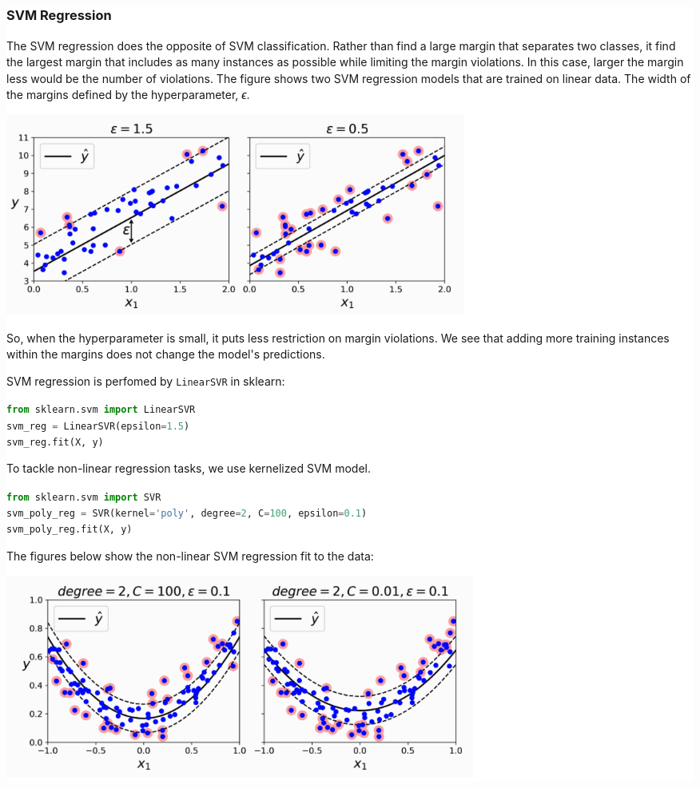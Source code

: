 ### SVM Regression

The SVM regression does the opposite of SVM classification. Rather than find a large margin that separates two classes, it find the largest margin that includes as many instances as possible while limiting the margin violations. In this case, larger the margin less would be the number of violations. The figure shows two SVM regression models that are trained on linear data. The width of the margins defined by the hyperparameter, $\epsilon$. 

![image-20210216112217242](Hands_on_ML_notes.assets/image-20210216112217242.png)

So, when the hyperparameter is small, it puts less restriction on margin violations. We see that adding more training instances within the margins does not change the model's predictions. 

SVM regression is perfomed by `LinearSVR` in sklearn:

```python
from sklearn.svm import LinearSVR
svm_reg = LinearSVR(epsilon=1.5)
svm_reg.fit(X, y)
```

 To tackle non-linear regression tasks, we use kernelized SVM model. 

```python
from sklearn.svm import SVR
svm_poly_reg = SVR(kernel='poly', degree=2, C=100, epsilon=0.1)
svm_poly_reg.fit(X, y)
```

The figures below show the non-linear SVM regression fit to the data: 

![image-20210216112747269](Hands_on_ML_notes.assets/image-20210216112747269.png)
